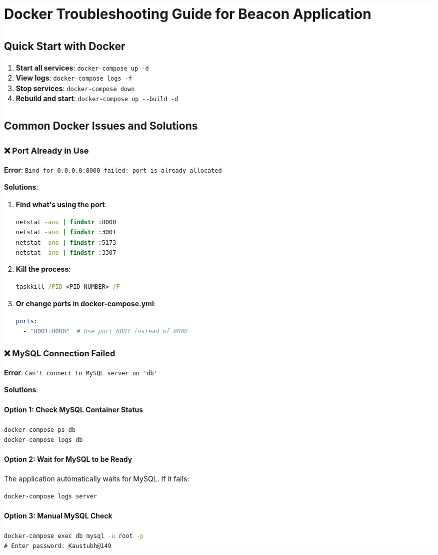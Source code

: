# Docker Troubleshooting Guide for Beacon Application

## Quick Start with Docker

1. **Start all services**: `docker-compose up -d`
2. **View logs**: `docker-compose logs -f`
3. **Stop services**: `docker-compose down`
4. **Rebuild and start**: `docker-compose up --build -d`

## Common Docker Issues and Solutions

### ❌ Port Already in Use
**Error**: `Bind for 0.0.0.0:8000 failed: port is already allocated`

**Solutions**:
1. **Find what's using the port**:
   ```cmd
   netstat -ano | findstr :8000
   netstat -ano | findstr :3001
   netstat -ano | findstr :5173
   netstat -ano | findstr :3307
   ```

2. **Kill the process**:
   ```cmd
   taskkill /PID <PID_NUMBER> /F
   ```

3. **Or change ports in docker-compose.yml**:
   ```yaml
   ports:
     - "8001:8000"  # Use port 8001 instead of 8000
   ```

### ❌ MySQL Connection Failed
**Error**: `Can't connect to MySQL server on 'db'`

**Solutions**:

#### Option 1: Check MySQL Container Status
```cmd
docker-compose ps db
docker-compose logs db
```

#### Option 2: Wait for MySQL to be Ready
The application automatically waits for MySQL. If it fails:
```cmd
docker-compose logs server
```

#### Option 3: Manual MySQL Check
```cmd
docker-compose exec db mysql -u root -p
# Enter password: Kaustubh@149
```
